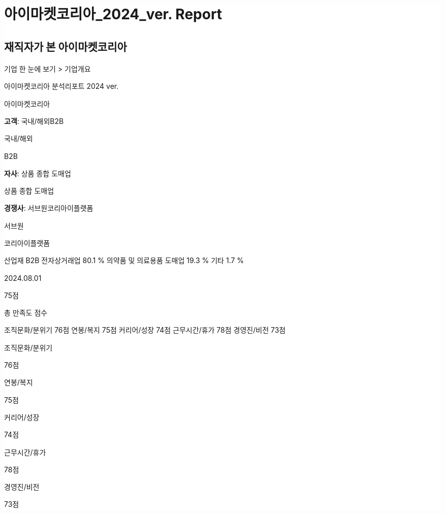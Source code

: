 # 아이마켓코리아_2024_ver. Report

## 재직자가 본 아이마켓코리아

기업 한 눈에 보기 > 기업개요

아이마켓코리아 분석리포트 2024 ver.

아이마켓코리아

**고객**: 국내/해외B2B

국내/해외

B2B

**자사**: 상품 종합 도매업

상품 종합 도매업

**경쟁사**: 서브원코리아이플랫폼

서브원

코리아이플랫폼

산업재 B2B 전자상거래업 80.1 %
의약품 및 의료용품 도매업 19.3 %
기타 1.7 %

2024.08.01

75점

총 만족도 점수

조직문화/분위기 76점
연봉/복지 75점
커리어/성장 74점
근무시간/휴가 78점
경영진/비전 73점

조직문화/분위기

76점

연봉/복지

75점

커리어/성장

74점

근무시간/휴가

78점

경영진/비전

73점
